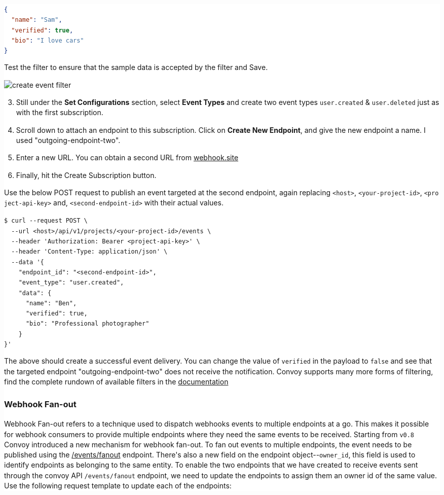 
```json
{
  "name": "Sam",
  "verified": true,
  "bio": "I love cars"
}
```
Test the filter to ensure that the sample data is accepted by the filter and Save.

![create event filter](/blog-assets/create-a-subscription-filter.gif)

3. Still under the **Set Configurations** section, select **Event Types** and create two event types `user.created` & `user.deleted` just as with the first subscription.


4. Scroll down to attach an endpoint to this subscription. Click on **Create New Endpoint**, and give the new endpoint a name. I used "outgoing-endpoint-two".
5. Enter a new URL. You can obtain a second URL from [webhook.site](https://webhook.site)
6. Finally, hit the Create Subscription button.


Use the below POST request to publish an event targeted at the second endpoint, again replacing `<host>`, `<your-project-id>`, `<project-api-key>` and, `<second-endpoint-id>` with their actual values.

```console[terminal]
$ curl --request POST \
  --url <host>/api/v1/projects/<your-project-id>/events \
  --header 'Authorization: Bearer <project-api-key>' \
  --header 'Content-Type: application/json' \
  --data '{
    "endpoint_id": "<second-endpoint-id>",
    "event_type": "user.created",
    "data": {
      "name": "Ben",
      "verified": true,
      "bio": "Professional photographer"
    }
}'
```

The above should create a successful event delivery. You can change the value of `verified` in the payload to `false` and see that the targeted endpoint "outgoing-endpoint-two" does not receive the notification. Convoy supports many more forms of filtering, find the complete rundown of available filters in the [documentation](https://getconvoy.io/docs/manual/subscriptions/#subscription-filters)


### Webhook Fan-out
Webhook Fan-out refers to a technique used to dispatch webhooks events to multiple endpoints at a go. This makes it possible for webhook consumers to provide multiple endpoints where they need the same events to be received. Starting from `v0.8` Convoy introduced a new mechanism for webhook fan-out. To fan out events to multiple endpoints, the event needs to be published using the [/events/fanout](https://convoy.readme.io/reference/post_v1-projects-projectid-events-fanout) endpoint. There's also a new field on the endpoint object--`owner_id`, this field is used to identify endpoints as belonging to the same entity. To enable the two endpoints that we have created to receive events sent through the convoy API `/events/fanout` endpoint, we need to update the endpoints to assign them an owner id of the same value. Use the following request template to update each of the endpoints:
